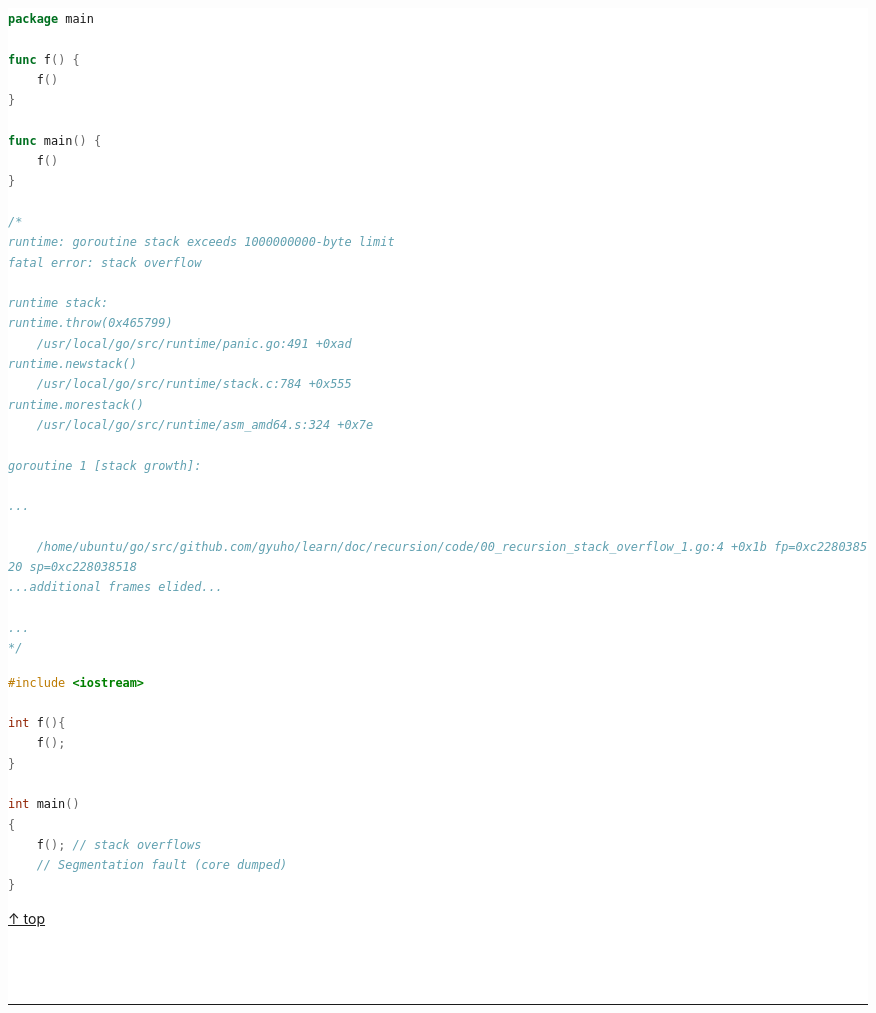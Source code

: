 ```go
package main

func f() {
	f()
}

func main() {
	f()
}

/*
runtime: goroutine stack exceeds 1000000000-byte limit
fatal error: stack overflow

runtime stack:
runtime.throw(0x465799)
	/usr/local/go/src/runtime/panic.go:491 +0xad
runtime.newstack()
	/usr/local/go/src/runtime/stack.c:784 +0x555
runtime.morestack()
	/usr/local/go/src/runtime/asm_amd64.s:324 +0x7e

goroutine 1 [stack growth]:

...

	/home/ubuntu/go/src/github.com/gyuho/learn/doc/recursion/code/00_recursion_stack_overflow_1.go:4 +0x1b fp=0xc228038520 sp=0xc228038518
...additional frames elided...

...
*/

```

```cpp
#include <iostream>

int f(){
	f();
}

int main()
{
	f(); // stack overflows
	// Segmentation fault (core dumped)
}

```


[↑ top](#recursion)
<br><br><br><br>
<hr>
